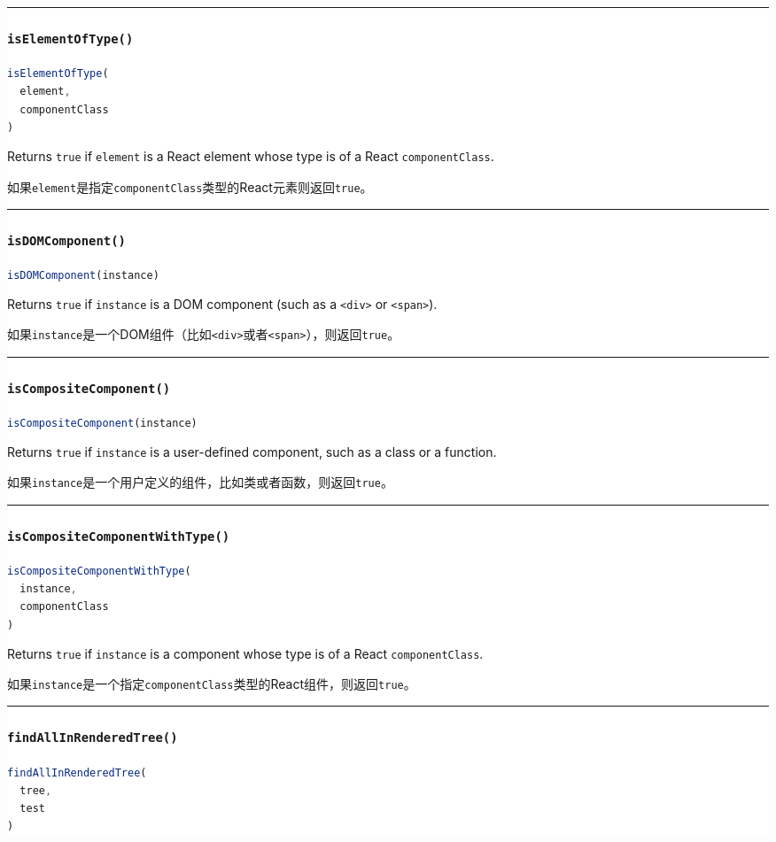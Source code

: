 * * *

### `isElementOfType()`

```javascript
isElementOfType(
  element,
  componentClass
)
```

Returns `true` if `element` is a React element whose type is of a React `componentClass`.

如果`element`是指定`componentClass`类型的React元素则返回`true`。

* * *

### `isDOMComponent()`

```javascript
isDOMComponent(instance)
```

Returns `true` if `instance` is a DOM component (such as a `<div>` or `<span>`).

如果`instance`是一个DOM组件（比如`<div>`或者`<span>`），则返回`true`。

* * *

### `isCompositeComponent()`

```javascript
isCompositeComponent(instance)
```

Returns `true` if `instance` is a user-defined component, such as a class or a function.

如果`instance`是一个用户定义的组件，比如类或者函数，则返回`true`。

* * *

### `isCompositeComponentWithType()`

```javascript
isCompositeComponentWithType(
  instance,
  componentClass
)
```

Returns `true` if `instance` is a component whose type is of a React `componentClass`.

如果`instance`是一个指定`componentClass`类型的React组件，则返回`true`。

* * *

### `findAllInRenderedTree()`

```javascript
findAllInRenderedTree(
  tree,
  test
)
```
